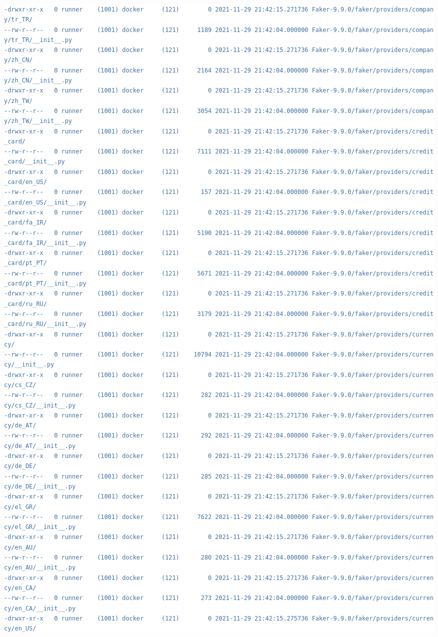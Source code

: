 ```diff
-drwxr-xr-x   0 runner    (1001) docker     (121)        0 2021-11-29 21:42:15.271736 Faker-9.9.0/faker/providers/company/tr_TR/
--rw-r--r--   0 runner    (1001) docker     (121)     1189 2021-11-29 21:42:04.000000 Faker-9.9.0/faker/providers/company/tr_TR/__init__.py
-drwxr-xr-x   0 runner    (1001) docker     (121)        0 2021-11-29 21:42:15.271736 Faker-9.9.0/faker/providers/company/zh_CN/
--rw-r--r--   0 runner    (1001) docker     (121)     2164 2021-11-29 21:42:04.000000 Faker-9.9.0/faker/providers/company/zh_CN/__init__.py
-drwxr-xr-x   0 runner    (1001) docker     (121)        0 2021-11-29 21:42:15.271736 Faker-9.9.0/faker/providers/company/zh_TW/
--rw-r--r--   0 runner    (1001) docker     (121)     3054 2021-11-29 21:42:04.000000 Faker-9.9.0/faker/providers/company/zh_TW/__init__.py
-drwxr-xr-x   0 runner    (1001) docker     (121)        0 2021-11-29 21:42:15.271736 Faker-9.9.0/faker/providers/credit_card/
--rw-r--r--   0 runner    (1001) docker     (121)     7111 2021-11-29 21:42:04.000000 Faker-9.9.0/faker/providers/credit_card/__init__.py
-drwxr-xr-x   0 runner    (1001) docker     (121)        0 2021-11-29 21:42:15.271736 Faker-9.9.0/faker/providers/credit_card/en_US/
--rw-r--r--   0 runner    (1001) docker     (121)      157 2021-11-29 21:42:04.000000 Faker-9.9.0/faker/providers/credit_card/en_US/__init__.py
-drwxr-xr-x   0 runner    (1001) docker     (121)        0 2021-11-29 21:42:15.271736 Faker-9.9.0/faker/providers/credit_card/fa_IR/
--rw-r--r--   0 runner    (1001) docker     (121)     5190 2021-11-29 21:42:04.000000 Faker-9.9.0/faker/providers/credit_card/fa_IR/__init__.py
-drwxr-xr-x   0 runner    (1001) docker     (121)        0 2021-11-29 21:42:15.271736 Faker-9.9.0/faker/providers/credit_card/pt_PT/
--rw-r--r--   0 runner    (1001) docker     (121)     5671 2021-11-29 21:42:04.000000 Faker-9.9.0/faker/providers/credit_card/pt_PT/__init__.py
-drwxr-xr-x   0 runner    (1001) docker     (121)        0 2021-11-29 21:42:15.271736 Faker-9.9.0/faker/providers/credit_card/ru_RU/
--rw-r--r--   0 runner    (1001) docker     (121)     3179 2021-11-29 21:42:04.000000 Faker-9.9.0/faker/providers/credit_card/ru_RU/__init__.py
-drwxr-xr-x   0 runner    (1001) docker     (121)        0 2021-11-29 21:42:15.271736 Faker-9.9.0/faker/providers/currency/
--rw-r--r--   0 runner    (1001) docker     (121)    10794 2021-11-29 21:42:04.000000 Faker-9.9.0/faker/providers/currency/__init__.py
-drwxr-xr-x   0 runner    (1001) docker     (121)        0 2021-11-29 21:42:15.271736 Faker-9.9.0/faker/providers/currency/cs_CZ/
--rw-r--r--   0 runner    (1001) docker     (121)      282 2021-11-29 21:42:04.000000 Faker-9.9.0/faker/providers/currency/cs_CZ/__init__.py
-drwxr-xr-x   0 runner    (1001) docker     (121)        0 2021-11-29 21:42:15.271736 Faker-9.9.0/faker/providers/currency/de_AT/
--rw-r--r--   0 runner    (1001) docker     (121)      292 2021-11-29 21:42:04.000000 Faker-9.9.0/faker/providers/currency/de_AT/__init__.py
-drwxr-xr-x   0 runner    (1001) docker     (121)        0 2021-11-29 21:42:15.271736 Faker-9.9.0/faker/providers/currency/de_DE/
--rw-r--r--   0 runner    (1001) docker     (121)      285 2021-11-29 21:42:04.000000 Faker-9.9.0/faker/providers/currency/de_DE/__init__.py
-drwxr-xr-x   0 runner    (1001) docker     (121)        0 2021-11-29 21:42:15.271736 Faker-9.9.0/faker/providers/currency/el_GR/
--rw-r--r--   0 runner    (1001) docker     (121)     7622 2021-11-29 21:42:04.000000 Faker-9.9.0/faker/providers/currency/el_GR/__init__.py
-drwxr-xr-x   0 runner    (1001) docker     (121)        0 2021-11-29 21:42:15.271736 Faker-9.9.0/faker/providers/currency/en_AU/
--rw-r--r--   0 runner    (1001) docker     (121)      280 2021-11-29 21:42:04.000000 Faker-9.9.0/faker/providers/currency/en_AU/__init__.py
-drwxr-xr-x   0 runner    (1001) docker     (121)        0 2021-11-29 21:42:15.271736 Faker-9.9.0/faker/providers/currency/en_CA/
--rw-r--r--   0 runner    (1001) docker     (121)      273 2021-11-29 21:42:04.000000 Faker-9.9.0/faker/providers/currency/en_CA/__init__.py
-drwxr-xr-x   0 runner    (1001) docker     (121)        0 2021-11-29 21:42:15.275736 Faker-9.9.0/faker/providers/currency/en_US/
```